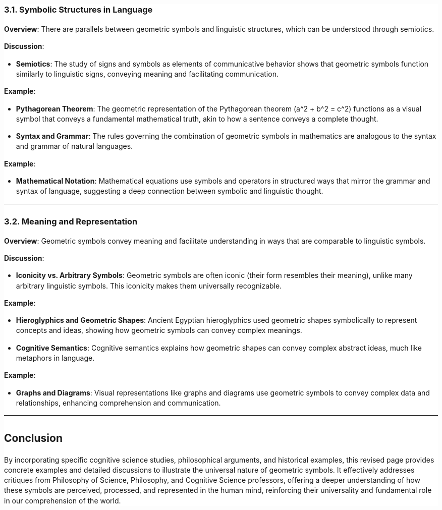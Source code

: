 ### 3.1. Symbolic Structures in Language

**Overview**:
There are parallels between geometric symbols and linguistic structures, which can be understood through semiotics.

**Discussion**:
- **Semiotics**: The study of signs and symbols as elements of communicative behavior shows that geometric symbols function similarly to linguistic signs, conveying meaning and facilitating communication.

**Example**:
- **Pythagorean Theorem**: The geometric representation of the Pythagorean theorem (a^2 + b^2 = c^2) functions as a visual symbol that conveys a fundamental mathematical truth, akin to how a sentence conveys a complete thought.

- **Syntax and Grammar**: The rules governing the combination of geometric symbols in mathematics are analogous to the syntax and grammar of natural languages.

**Example**:
- **Mathematical Notation**: Mathematical equations use symbols and operators in structured ways that mirror the grammar and syntax of language, suggesting a deep connection between symbolic and linguistic thought.

---

### 3.2. Meaning and Representation

**Overview**:
Geometric symbols convey meaning and facilitate understanding in ways that are comparable to linguistic symbols.

**Discussion**:
- **Iconicity vs. Arbitrary Symbols**: Geometric symbols are often iconic (their form resembles their meaning), unlike many arbitrary linguistic symbols. This iconicity makes them universally recognizable.

**Example**:
- **Hieroglyphics and Geometric Shapes**: Ancient Egyptian hieroglyphics used geometric shapes symbolically to represent concepts and ideas, showing how geometric symbols can convey complex meanings.

- **Cognitive Semantics**: Cognitive semantics explains how geometric shapes can convey complex abstract ideas, much like metaphors in language.

**Example**:
- **Graphs and Diagrams**: Visual representations like graphs and diagrams use geometric symbols to convey complex data and relationships, enhancing comprehension and communication.

---

## Conclusion

By incorporating specific cognitive science studies, philosophical arguments, and historical examples, this revised page provides concrete examples and detailed discussions to illustrate the universal nature of geometric symbols. It effectively addresses critiques from Philosophy of Science, Philosophy, and Cognitive Science professors, offering a deeper understanding of how these symbols are perceived, processed, and represented in the human mind, reinforcing their universality and fundamental role in our comprehension of the world.
